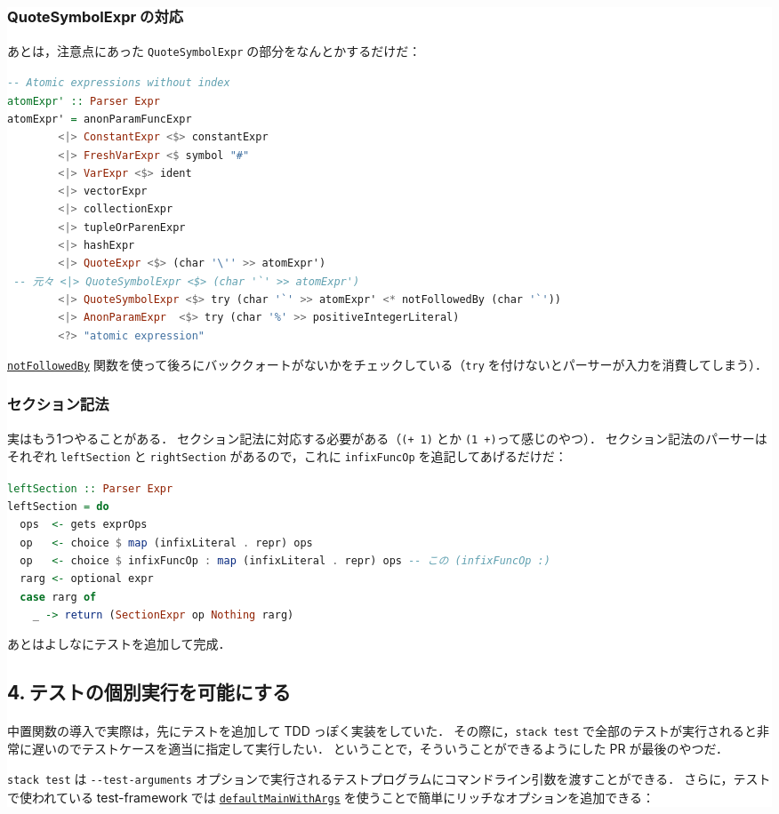 ### QuoteSymbolExpr の対応

あとは，注意点にあった `QuoteSymbolExpr` の部分をなんとかするだけだ：

```haskell
-- Atomic expressions without index
atomExpr' :: Parser Expr
atomExpr' = anonParamFuncExpr
        <|> ConstantExpr <$> constantExpr
        <|> FreshVarExpr <$ symbol "#"
        <|> VarExpr <$> ident
        <|> vectorExpr
        <|> collectionExpr
        <|> tupleOrParenExpr
        <|> hashExpr
        <|> QuoteExpr <$> (char '\'' >> atomExpr')
 -- 元々 <|> QuoteSymbolExpr <$> (char '`' >> atomExpr')
        <|> QuoteSymbolExpr <$> try (char '`' >> atomExpr' <* notFollowedBy (char '`'))
        <|> AnonParamExpr  <$> try (char '%' >> positiveIntegerLiteral)
        <?> "atomic expression"
```

[`notFollowedBy`](https://hackage.haskell.org/package/megaparsec-9.0.0/docs/Text-Megaparsec.html#v:notFollowedBy) 関数を使って後ろにバッククォートがないかをチェックしている（`try` を付けないとパーサーが入力を消費してしまう）．

### セクション記法

実はもう1つやることがある．
セクション記法に対応する必要がある（`(+ 1)` とか `(1 +)`って感じのやつ）．
セクション記法のパーサーはそれぞれ `leftSection` と `rightSection` があるので，これに `infixFuncOp` を追記してあげるだけだ：

```Haskell
leftSection :: Parser Expr
leftSection = do
  ops  <- gets exprOps
  op   <- choice $ map (infixLiteral . repr) ops
  op   <- choice $ infixFuncOp : map (infixLiteral . repr) ops -- この (infixFuncOp :)
  rarg <- optional expr
  case rarg of
    _ -> return (SectionExpr op Nothing rarg)
```

あとはよしなにテストを追加して完成．

## 4. テストの個別実行を可能にする

中置関数の導入で実際は，先にテストを追加して TDD っぽく実装をしていた．
その際に，`stack test` で全部のテストが実行されると非常に遅いのでテストケースを適当に指定して実行したい．
ということで，そういうことができるようにした PR が最後のやつだ．

`stack test` は `--test-arguments` オプションで実行されるテストプログラムにコマンドライン引数を渡すことができる．
さらに，テストで使われている test-framework では [`defaultMainWithArgs`](https://hackage.haskell.org/package/test-framework-0.8.2.0/docs/Test-Framework-Runners-Console.html#v:defaultMainWithArgs) を使うことで簡単にリッチなオプションを追加できる：
